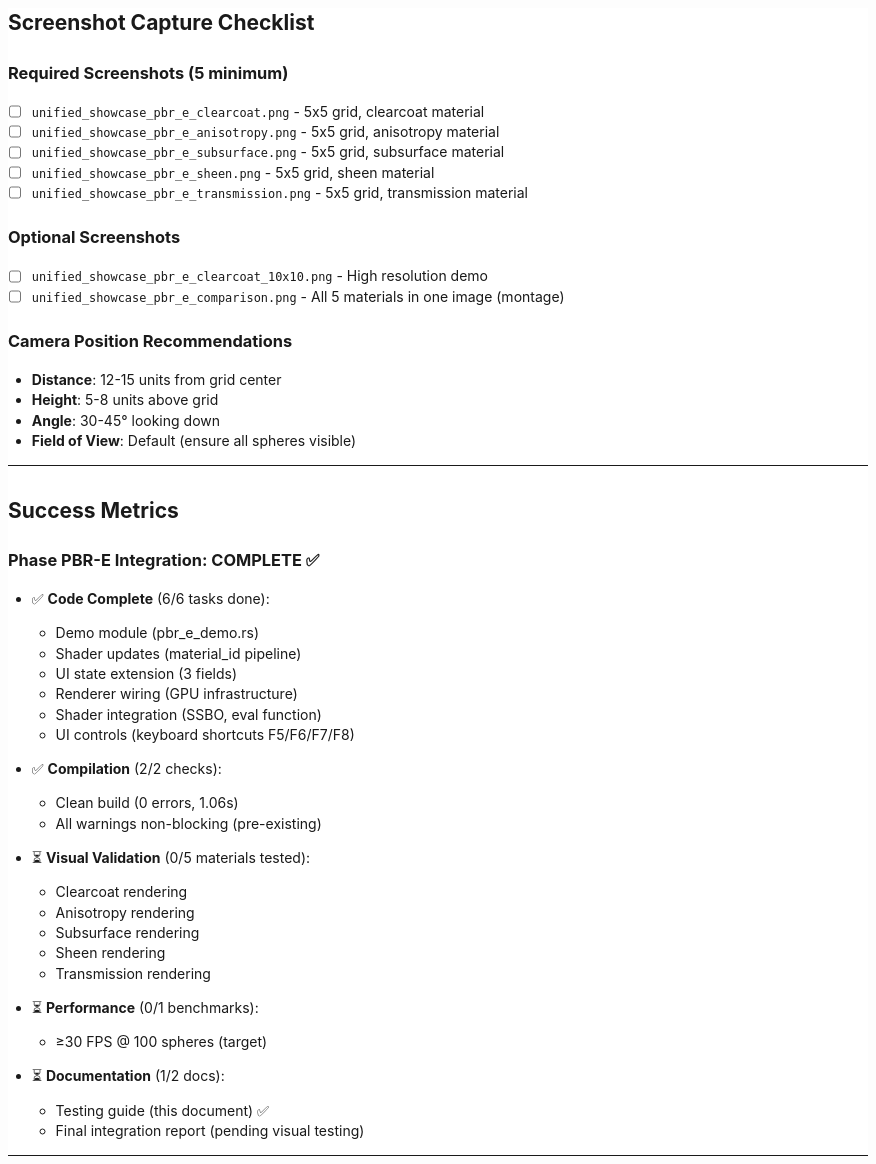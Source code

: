 
## Screenshot Capture Checklist

### Required Screenshots (5 minimum)

- [ ] `unified_showcase_pbr_e_clearcoat.png` - 5x5 grid, clearcoat material
- [ ] `unified_showcase_pbr_e_anisotropy.png` - 5x5 grid, anisotropy material
- [ ] `unified_showcase_pbr_e_subsurface.png` - 5x5 grid, subsurface material
- [ ] `unified_showcase_pbr_e_sheen.png` - 5x5 grid, sheen material
- [ ] `unified_showcase_pbr_e_transmission.png` - 5x5 grid, transmission material

### Optional Screenshots

- [ ] `unified_showcase_pbr_e_clearcoat_10x10.png` - High resolution demo
- [ ] `unified_showcase_pbr_e_comparison.png` - All 5 materials in one image (montage)

### Camera Position Recommendations

- **Distance**: 12-15 units from grid center
- **Height**: 5-8 units above grid
- **Angle**: 30-45° looking down
- **Field of View**: Default (ensure all spheres visible)

---

## Success Metrics

### Phase PBR-E Integration: COMPLETE ✅

- ✅ **Code Complete** (6/6 tasks done):
  - Demo module (pbr_e_demo.rs)
  - Shader updates (material_id pipeline)
  - UI state extension (3 fields)
  - Renderer wiring (GPU infrastructure)
  - Shader integration (SSBO, eval function)
  - UI controls (keyboard shortcuts F5/F6/F7/F8)

- ✅ **Compilation** (2/2 checks):
  - Clean build (0 errors, 1.06s)
  - All warnings non-blocking (pre-existing)

- ⏳ **Visual Validation** (0/5 materials tested):
  - Clearcoat rendering
  - Anisotropy rendering
  - Subsurface rendering
  - Sheen rendering
  - Transmission rendering

- ⏳ **Performance** (0/1 benchmarks):
  - ≥30 FPS @ 100 spheres (target)

- ⏳ **Documentation** (1/2 docs):
  - Testing guide (this document) ✅
  - Final integration report (pending visual testing)

---